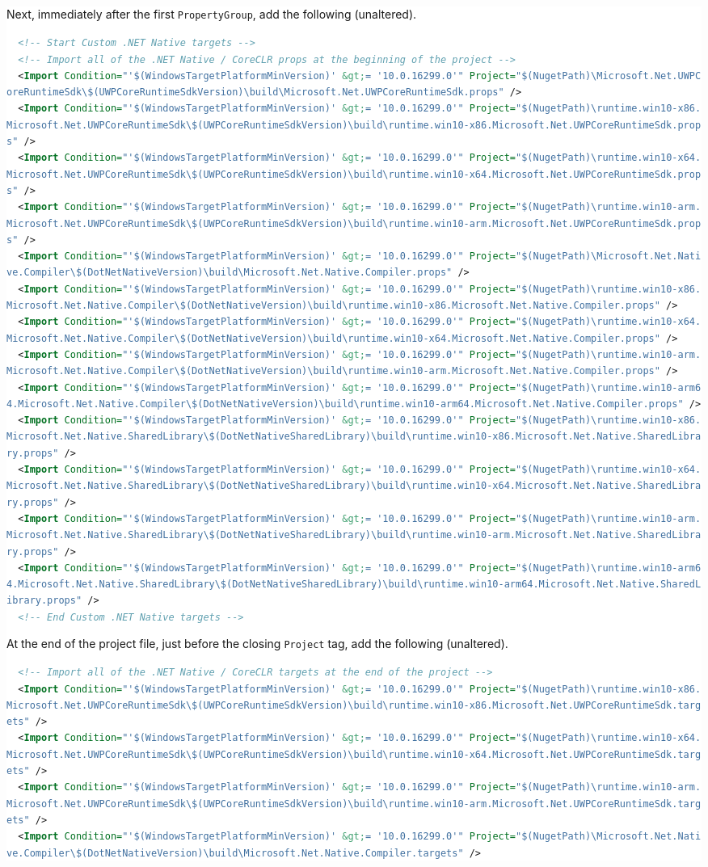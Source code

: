 Next, immediately after the first `PropertyGroup`, add the following (unaltered).

```xml
  <!-- Start Custom .NET Native targets -->
  <!-- Import all of the .NET Native / CoreCLR props at the beginning of the project -->
  <Import Condition="'$(WindowsTargetPlatformMinVersion)' &gt;= '10.0.16299.0'" Project="$(NugetPath)\Microsoft.Net.UWPCoreRuntimeSdk\$(UWPCoreRuntimeSdkVersion)\build\Microsoft.Net.UWPCoreRuntimeSdk.props" />
  <Import Condition="'$(WindowsTargetPlatformMinVersion)' &gt;= '10.0.16299.0'" Project="$(NugetPath)\runtime.win10-x86.Microsoft.Net.UWPCoreRuntimeSdk\$(UWPCoreRuntimeSdkVersion)\build\runtime.win10-x86.Microsoft.Net.UWPCoreRuntimeSdk.props" />
  <Import Condition="'$(WindowsTargetPlatformMinVersion)' &gt;= '10.0.16299.0'" Project="$(NugetPath)\runtime.win10-x64.Microsoft.Net.UWPCoreRuntimeSdk\$(UWPCoreRuntimeSdkVersion)\build\runtime.win10-x64.Microsoft.Net.UWPCoreRuntimeSdk.props" />
  <Import Condition="'$(WindowsTargetPlatformMinVersion)' &gt;= '10.0.16299.0'" Project="$(NugetPath)\runtime.win10-arm.Microsoft.Net.UWPCoreRuntimeSdk\$(UWPCoreRuntimeSdkVersion)\build\runtime.win10-arm.Microsoft.Net.UWPCoreRuntimeSdk.props" />
  <Import Condition="'$(WindowsTargetPlatformMinVersion)' &gt;= '10.0.16299.0'" Project="$(NugetPath)\Microsoft.Net.Native.Compiler\$(DotNetNativeVersion)\build\Microsoft.Net.Native.Compiler.props" />
  <Import Condition="'$(WindowsTargetPlatformMinVersion)' &gt;= '10.0.16299.0'" Project="$(NugetPath)\runtime.win10-x86.Microsoft.Net.Native.Compiler\$(DotNetNativeVersion)\build\runtime.win10-x86.Microsoft.Net.Native.Compiler.props" />
  <Import Condition="'$(WindowsTargetPlatformMinVersion)' &gt;= '10.0.16299.0'" Project="$(NugetPath)\runtime.win10-x64.Microsoft.Net.Native.Compiler\$(DotNetNativeVersion)\build\runtime.win10-x64.Microsoft.Net.Native.Compiler.props" />
  <Import Condition="'$(WindowsTargetPlatformMinVersion)' &gt;= '10.0.16299.0'" Project="$(NugetPath)\runtime.win10-arm.Microsoft.Net.Native.Compiler\$(DotNetNativeVersion)\build\runtime.win10-arm.Microsoft.Net.Native.Compiler.props" />
  <Import Condition="'$(WindowsTargetPlatformMinVersion)' &gt;= '10.0.16299.0'" Project="$(NugetPath)\runtime.win10-arm64.Microsoft.Net.Native.Compiler\$(DotNetNativeVersion)\build\runtime.win10-arm64.Microsoft.Net.Native.Compiler.props" />
  <Import Condition="'$(WindowsTargetPlatformMinVersion)' &gt;= '10.0.16299.0'" Project="$(NugetPath)\runtime.win10-x86.Microsoft.Net.Native.SharedLibrary\$(DotNetNativeSharedLibrary)\build\runtime.win10-x86.Microsoft.Net.Native.SharedLibrary.props" />
  <Import Condition="'$(WindowsTargetPlatformMinVersion)' &gt;= '10.0.16299.0'" Project="$(NugetPath)\runtime.win10-x64.Microsoft.Net.Native.SharedLibrary\$(DotNetNativeSharedLibrary)\build\runtime.win10-x64.Microsoft.Net.Native.SharedLibrary.props" />
  <Import Condition="'$(WindowsTargetPlatformMinVersion)' &gt;= '10.0.16299.0'" Project="$(NugetPath)\runtime.win10-arm.Microsoft.Net.Native.SharedLibrary\$(DotNetNativeSharedLibrary)\build\runtime.win10-arm.Microsoft.Net.Native.SharedLibrary.props" />
  <Import Condition="'$(WindowsTargetPlatformMinVersion)' &gt;= '10.0.16299.0'" Project="$(NugetPath)\runtime.win10-arm64.Microsoft.Net.Native.SharedLibrary\$(DotNetNativeSharedLibrary)\build\runtime.win10-arm64.Microsoft.Net.Native.SharedLibrary.props" />
  <!-- End Custom .NET Native targets -->
```

At the end of the project file, just before the closing `Project` tag, add the following (unaltered).

```xml
  <!-- Import all of the .NET Native / CoreCLR targets at the end of the project -->
  <Import Condition="'$(WindowsTargetPlatformMinVersion)' &gt;= '10.0.16299.0'" Project="$(NugetPath)\runtime.win10-x86.Microsoft.Net.UWPCoreRuntimeSdk\$(UWPCoreRuntimeSdkVersion)\build\runtime.win10-x86.Microsoft.Net.UWPCoreRuntimeSdk.targets" />
  <Import Condition="'$(WindowsTargetPlatformMinVersion)' &gt;= '10.0.16299.0'" Project="$(NugetPath)\runtime.win10-x64.Microsoft.Net.UWPCoreRuntimeSdk\$(UWPCoreRuntimeSdkVersion)\build\runtime.win10-x64.Microsoft.Net.UWPCoreRuntimeSdk.targets" />
  <Import Condition="'$(WindowsTargetPlatformMinVersion)' &gt;= '10.0.16299.0'" Project="$(NugetPath)\runtime.win10-arm.Microsoft.Net.UWPCoreRuntimeSdk\$(UWPCoreRuntimeSdkVersion)\build\runtime.win10-arm.Microsoft.Net.UWPCoreRuntimeSdk.targets" />
  <Import Condition="'$(WindowsTargetPlatformMinVersion)' &gt;= '10.0.16299.0'" Project="$(NugetPath)\Microsoft.Net.Native.Compiler\$(DotNetNativeVersion)\build\Microsoft.Net.Native.Compiler.targets" />
```
